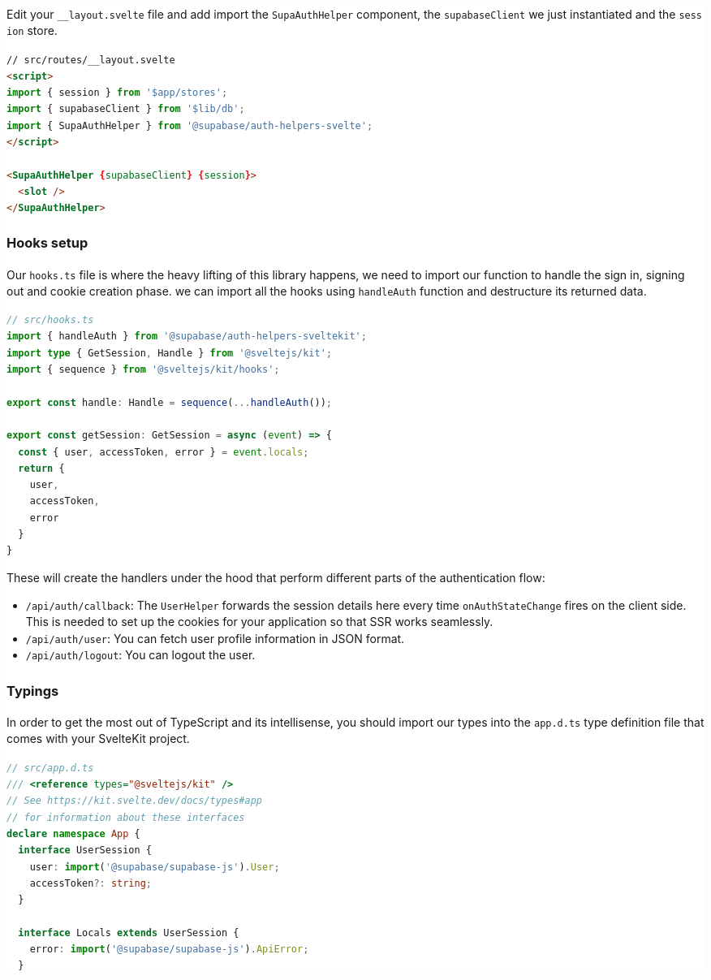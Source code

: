 Edit your `__layout.svelte` file and add import the `SupaAuthHelper` component, the `supabaseClient` we just instantiated and the `session` store.

```html
// src/routes/__layout.svelte
<script>
import { session } from '$app/stores';
import { supabaseClient } from '$lib/db';
import { SupaAuthHelper } from '@supabase/auth-helpers-svelte';	
</script>

<SupaAuthHelper {supabaseClient} {session}>
  <slot />
</SupaAuthHelper>
````

### Hooks setup

Our `hooks.ts` file is where the heavy lifting of this library happens, we need to import our function to handle the sign in, signing out and cookie creation phase. we can import all the hooks using `handleAuth` function and destructure its returned data.

```ts
// src/hooks.ts
import { handleAuth } from '@supabase/auth-helpers-sveltekit';
import type { GetSession, Handle } from '@sveltejs/kit';
import { sequence } from '@sveltejs/kit/hooks';

export const handle: Handle = sequence(...handleAuth());

export const getSession: GetSession = async (event) => {
  const { user, accessToken, error } = event.locals;
  return { 
    user, 
    accessToken, 
    error
  }
}
```

These will create the handlers under the hood that perform different parts of the authentication flow:

- `/api/auth/callback`: The `UserHelper` forwards the session details here every time `onAuthStateChange` fires on the client side. This is needed to set up the cookies for your application so that SSR works seamlessly.
- `/api/auth/user`: You can fetch user profile information in JSON format.
- `/api/auth/logout`: You can logout the user.

### Typings
In order to get the most out of TypeScript and its intellisense, you should import our types into the `app.d.ts` type definition file that comes with your SvelteKit project.

```ts
// src/app.d.ts
/// <reference types="@sveltejs/kit" />
// See https://kit.svelte.dev/docs/types#app
// for information about these interfaces
declare namespace App {
  interface UserSession {
    user: import('@supabase/supabase-js').User;
    accessToken?: string;
  }
  
  interface Locals extends UserSession {
    error: import('@supabase/supabase-js').ApiError;
  }
```